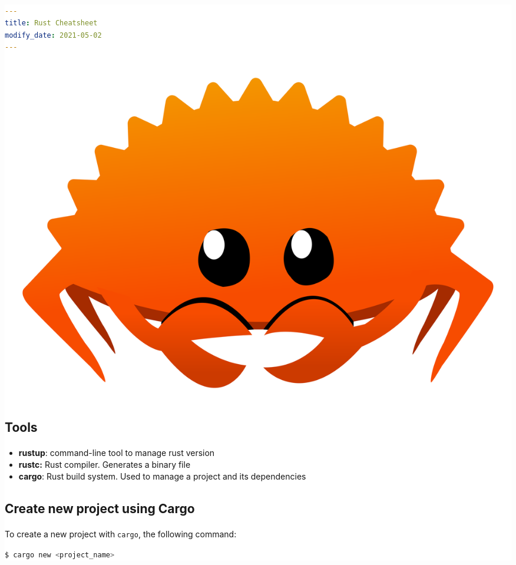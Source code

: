 ```yaml
---
title: Rust Cheatsheet
modify_date: 2021-05-02
---
```


![Rustacean-logo](/assets/images/cheatsheets/rust/Rustacean-orig-noshadow.svg)

## Tools 

* **rustup**: command-line tool to manage rust version 
* **rustc:** Rust compiler. Generates a binary file 
* **cargo**: Rust build system. Used to manage a project and its dependencies


## Create new project using Cargo

To create a new project with `cargo`, the following command: 

```bash
$ cargo new <project_name>
```
